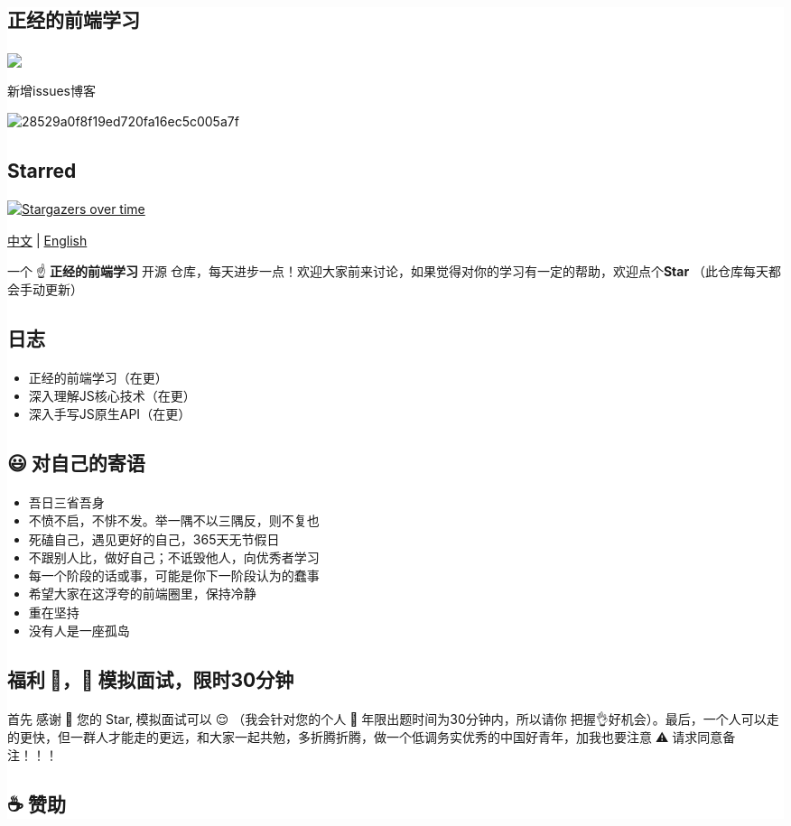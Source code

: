 ## 正经的前端学习

<img align='center' src='https://user-images.githubusercontent.com/59645426/176900395-0b6ad5c7-26e1-48a5-8ead-3d50757c1633.jpg' width='350'>

新增issues博客

![28529a0f8f19ed720fa16ec5c005a7f](https://user-images.githubusercontent.com/59645426/169448220-5c86086a-3f6d-46d3-aae8-a53770b1aa81.png)

## Starred

<a href="https://github.com/webVueBlog/Leetcode/stargazers" target="_blank"><img src="https://starchart.cc/webVueBlog/Leetcode.svg" alt="Stargazers over time" /></a>

[中文](./README.md) | [English](./README-ENGLISH.md)

一个 ☝️ **正经的前端学习** 开源 仓库，每天进步一点！欢迎大家前来讨论，如果觉得对你的学习有一定的帮助，欢迎点个**Star** （此仓库每天都会手动更新）

## 日志

- 正经的前端学习（在更）
- 深入理解JS核心技术（在更）
- 深入手写JS原生API（在更）

## 😃 对自己的寄语

- 吾日三省吾身
- 不愤不启，不悱不发。举一隅不以三隅反，则不复也
- 死磕自己，遇见更好的自己，365天无节假日
- 不跟别人比，做好自己；不诋毁他人，向优秀者学习
- 每一个阶段的话或事，可能是你下一阶段认为的蠢事
- 希望大家在这浮夸的前端圈里，保持冷静
- 重在坚持
- 没有人是一座孤岛

## 福利 🧧，👏 模拟面试，限时30分钟

首先 感谢 🙏 您的 Star, 模拟面试可以 😌 （我会针对您的个人 👤 年限出题时间为30分钟内，所以请你 把握👌好机会）。最后，一个人可以走的更快，但一群人才能走的更远，和大家一起共勉，多折腾折腾，做一个低调务实优秀的中国好青年，加我也要注意 ⚠️ 请求同意备注！！！

## ☕️ 赞助
